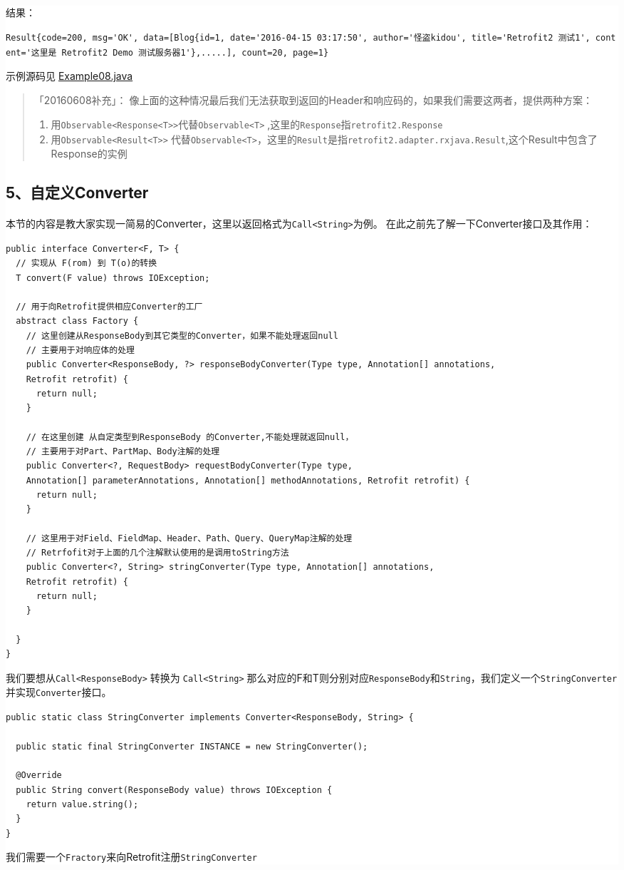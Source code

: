 ```
```
结果：
```
Result{code=200, msg='OK', data=[Blog{id=1, date='2016-04-15 03:17:50', author='怪盗kidou', title='Retrofit2 测试1', content='这里是 Retrofit2 Demo 测试服务器1'},.....], count=20, page=1}
```
示例源码见 [Example08.java](https://github.com/ikidou/Retrofit2Demo/blob/master/client/src/main/java/com/github/ikidou/Example08.java)

>「20160608补充」：
像上面的这种情况最后我们无法获取到返回的Header和响应码的，如果我们需要这两者，提供两种方案：
>1. 用`Observable<Response<T>>`代替`Observable<T>` ,这里的`Response`指`retrofit2.Response`
>2. 用`Observable<Result<T>>` 代替`Observable<T>`，这里的`Result`是指`retrofit2.adapter.rxjava.Result`,这个Result中包含了Response的实例

## 5、自定义Converter
本节的内容是教大家实现一简易的Converter，这里以返回格式为`Call<String>`为例。
在此之前先了解一下Converter接口及其作用：

```
public interface Converter<F, T> {
  // 实现从 F(rom) 到 T(o)的转换
  T convert(F value) throws IOException;

  // 用于向Retrofit提供相应Converter的工厂
  abstract class Factory {
    // 这里创建从ResponseBody到其它类型的Converter，如果不能处理返回null
    // 主要用于对响应体的处理
    public Converter<ResponseBody, ?> responseBodyConverter(Type type, Annotation[] annotations,
    Retrofit retrofit) {
      return null;
    }

    // 在这里创建 从自定类型到ResponseBody 的Converter,不能处理就返回null，
    // 主要用于对Part、PartMap、Body注解的处理
    public Converter<?, RequestBody> requestBodyConverter(Type type,
    Annotation[] parameterAnnotations, Annotation[] methodAnnotations, Retrofit retrofit) {
      return null;
    }

    // 这里用于对Field、FieldMap、Header、Path、Query、QueryMap注解的处理
    // Retrfofit对于上面的几个注解默认使用的是调用toString方法
    public Converter<?, String> stringConverter(Type type, Annotation[] annotations,
    Retrofit retrofit) {
      return null;
    }

  }
}
```
我们要想从`Call<ResponseBody>` 转换为 `Call<String>` 那么对应的F和T则分别对应`ResponseBody`和`String`，我们定义一个`StringConverter`并实现`Converter`接口。
```
public static class StringConverter implements Converter<ResponseBody, String> {

  public static final StringConverter INSTANCE = new StringConverter();

  @Override
  public String convert(ResponseBody value) throws IOException {
    return value.string();
  }
}
```
我们需要一个`Fractory`来向Retrofit注册`StringConverter`
```
```